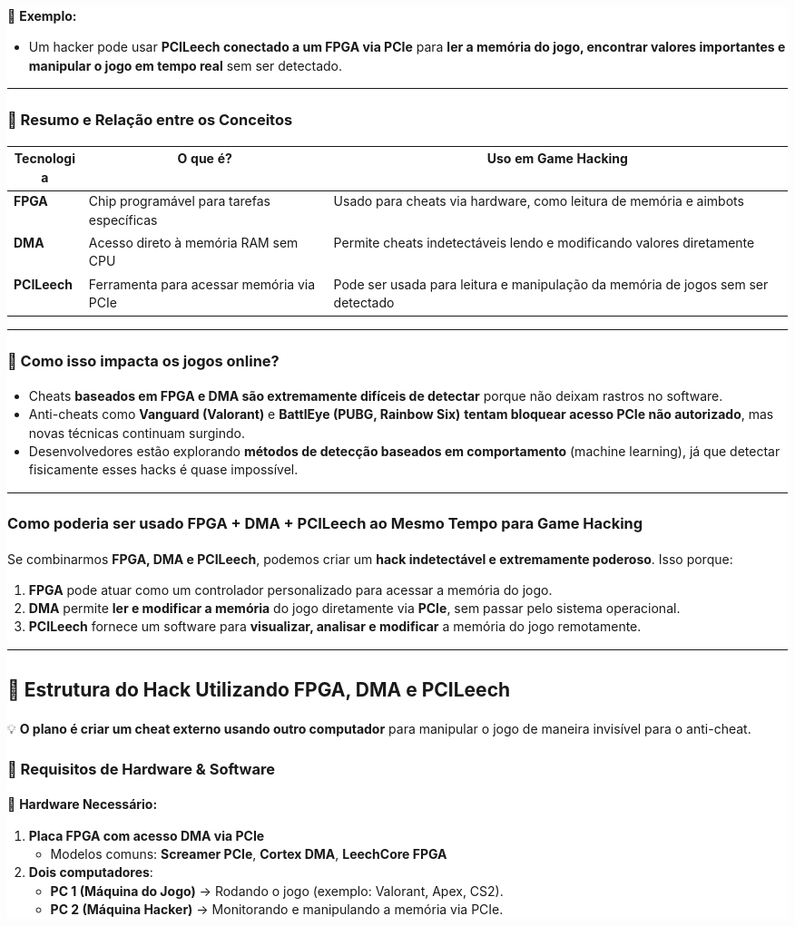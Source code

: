 📌 **Exemplo:**  
- Um hacker pode usar **PCILeech conectado a um FPGA via PCIe** para **ler a memória do jogo, encontrar valores importantes e manipular o jogo em tempo real** sem ser detectado.

---

### **📌 Resumo e Relação entre os Conceitos**
| Tecnologia  | O que é? | Uso em Game Hacking |
|------------|---------|----------------|
| **FPGA**  | Chip programável para tarefas específicas | Usado para cheats via hardware, como leitura de memória e aimbots |
| **DMA**  | Acesso direto à memória RAM sem CPU | Permite cheats indetectáveis lendo e modificando valores diretamente |
| **PCILeech** | Ferramenta para acessar memória via PCIe | Pode ser usada para leitura e manipulação da memória de jogos sem ser detectado |

---

### **🔹 Como isso impacta os jogos online?**
- Cheats **baseados em FPGA e DMA são extremamente difíceis de detectar** porque não deixam rastros no software.
- Anti-cheats como **Vanguard (Valorant)** e **BattlEye (PUBG, Rainbow Six)** **tentam bloquear acesso PCIe não autorizado**, mas novas técnicas continuam surgindo.
- Desenvolvedores estão explorando **métodos de detecção baseados em comportamento** (machine learning), já que detectar fisicamente esses hacks é quase impossível.

---

### **Como poderia ser usado FPGA + DMA + PCILeech ao Mesmo Tempo para Game Hacking**
Se combinarmos **FPGA, DMA e PCILeech**, podemos criar um **hack indetectável e extremamente poderoso**. Isso porque:
1. **FPGA** pode atuar como um controlador personalizado para acessar a memória do jogo.
2. **DMA** permite **ler e modificar a memória** do jogo diretamente via **PCIe**, sem passar pelo sistema operacional.
3. **PCILeech** fornece um software para **visualizar, analisar e modificar** a memória do jogo remotamente.

---

## **🔹 Estrutura do Hack Utilizando FPGA, DMA e PCILeech**
💡 **O plano é criar um cheat externo usando outro computador** para manipular o jogo de maneira invisível para o anti-cheat.

### **📌 Requisitos de Hardware & Software**
🔧 **Hardware Necessário:**
1. **Placa FPGA com acesso DMA via PCIe**
   - Modelos comuns: **Screamer PCIe**, **Cortex DMA**, **LeechCore FPGA**
2. **Dois computadores**:
   - **PC 1 (Máquina do Jogo)** → Rodando o jogo (exemplo: Valorant, Apex, CS2).
   - **PC 2 (Máquina Hacker)** → Monitorando e manipulando a memória via PCIe.
